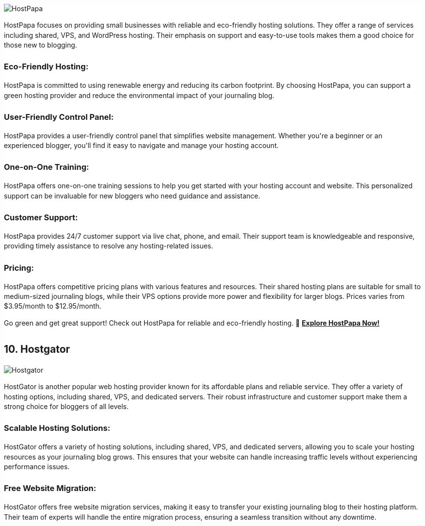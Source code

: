 ![HostPapa](https://i.imgur.com/ouDTkvl.jpeg "HostPapa Hosting")

HostPapa focuses on providing small businesses with reliable and eco-friendly hosting solutions. They offer a range of services including shared, VPS, and WordPress hosting. Their emphasis on support and easy-to-use tools makes them a good choice for those new to blogging.

### Eco-Friendly Hosting:
HostPapa is committed to using renewable energy and reducing its carbon footprint. By choosing HostPapa, you can support a green hosting provider and reduce the environmental impact of your journaling blog.

### User-Friendly Control Panel:
HostPapa provides a user-friendly control panel that simplifies website management. Whether you're a beginner or an experienced blogger, you'll find it easy to navigate and manage your hosting account.

### One-on-One Training:
HostPapa offers one-on-one training sessions to help you get started with your hosting account and website. This personalized support can be invaluable for new bloggers who need guidance and assistance.

### Customer Support:
HostPapa provides 24/7 customer support via live chat, phone, and email. Their support team is knowledgeable and responsive, providing timely assistance to resolve any hosting-related issues.

### Pricing:
HostPapa offers competitive pricing plans with various features and resources. Their shared hosting plans are suitable for small to medium-sized journaling blogs, while their VPS options provide more power and flexibility for larger blogs. Prices varies from $3.95/month to $12.95/month.

Go green and get great support! Check out HostPapa for reliable and eco-friendly hosting. 🌿 [**Explore HostPapa Now!**](https://snipitx.com/hostpapa-jy)

## 10. Hostgator

![Hostgator](https://i.imgur.com/BcVkH57.jpeg "Hostgator Hosting")

HostGator is another popular web hosting provider known for its affordable plans and reliable service. They offer a variety of hosting options, including shared, VPS, and dedicated servers. Their robust infrastructure and customer support make them a strong choice for bloggers of all levels.

### Scalable Hosting Solutions:
HostGator offers a variety of hosting solutions, including shared, VPS, and dedicated servers, allowing you to scale your hosting resources as your journaling blog grows. This ensures that your website can handle increasing traffic levels without experiencing performance issues.

### Free Website Migration:
HostGator offers free website migration services, making it easy to transfer your existing journaling blog to their hosting platform. Their team of experts will handle the entire migration process, ensuring a seamless transition without any downtime.

